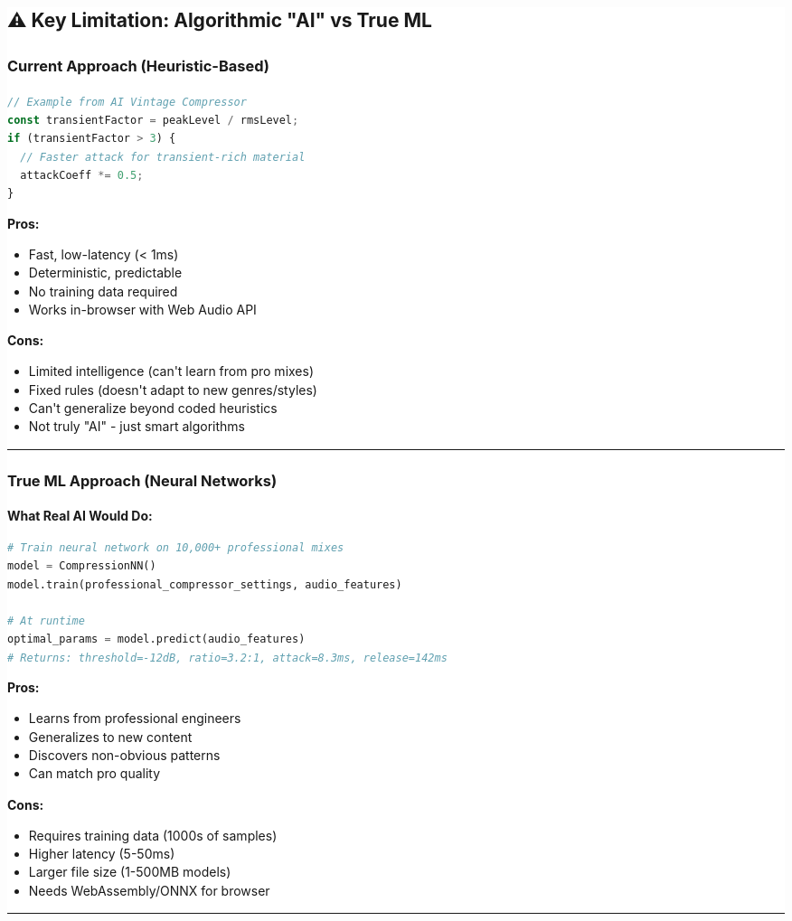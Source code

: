
## ⚠️ Key Limitation: Algorithmic "AI" vs True ML

### Current Approach (Heuristic-Based)
```typescript
// Example from AI Vintage Compressor
const transientFactor = peakLevel / rmsLevel;
if (transientFactor > 3) {
  // Faster attack for transient-rich material
  attackCoeff *= 0.5;
}
```

**Pros:**
- Fast, low-latency (< 1ms)
- Deterministic, predictable
- No training data required
- Works in-browser with Web Audio API

**Cons:**
- Limited intelligence (can't learn from pro mixes)
- Fixed rules (doesn't adapt to new genres/styles)
- Can't generalize beyond coded heuristics
- Not truly "AI" - just smart algorithms

---

### True ML Approach (Neural Networks)

**What Real AI Would Do:**
```python
# Train neural network on 10,000+ professional mixes
model = CompressionNN()
model.train(professional_compressor_settings, audio_features)

# At runtime
optimal_params = model.predict(audio_features)
# Returns: threshold=-12dB, ratio=3.2:1, attack=8.3ms, release=142ms
```

**Pros:**
- Learns from professional engineers
- Generalizes to new content
- Discovers non-obvious patterns
- Can match pro quality

**Cons:**
- Requires training data (1000s of samples)
- Higher latency (5-50ms)
- Larger file size (1-500MB models)
- Needs WebAssembly/ONNX for browser

---
